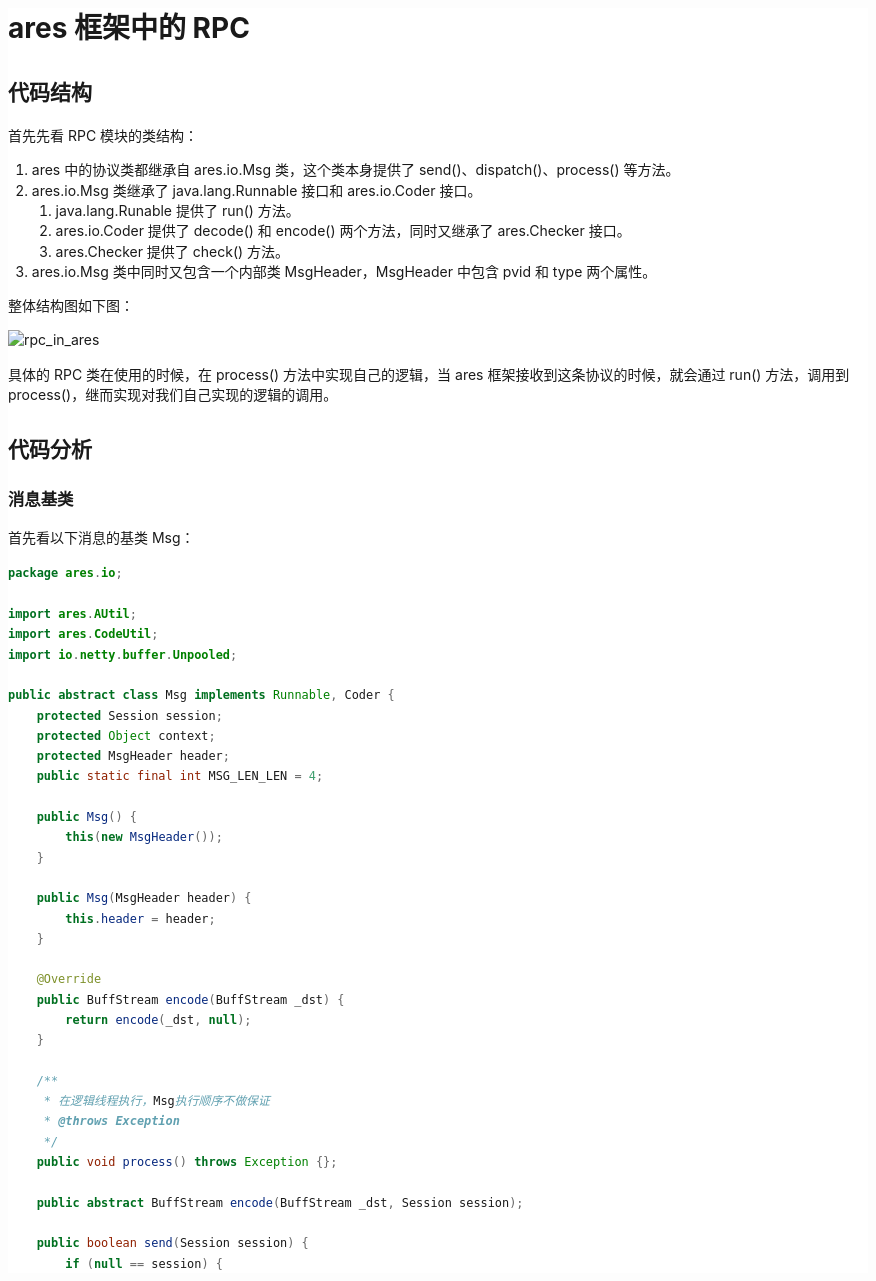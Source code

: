 

# ares 框架中的 RPC 

## 代码结构

首先先看 RPC 模块的类结构：

1. ares 中的协议类都继承自 ares.io.Msg 类，这个类本身提供了 send()、dispatch()、process() 等方法。
2. ares.io.Msg 类继承了 java.lang.Runnable 接口和 ares.io.Coder 接口。
   1. java.lang.Runable 提供了 run() 方法。
   2. ares.io.Coder 提供了 decode() 和 encode() 两个方法，同时又继承了 ares.Checker 接口。
   3. ares.Checker 提供了 check() 方法。
3. ares.io.Msg 类中同时又包含一个内部类 MsgHeader，MsgHeader 中包含 pvid 和 type 两个属性。

整体结构图如下图：

![rpc_in_ares](https://raw.githubusercontent.com/3rdyeah/3rdpics/master/picbed/rpc_in_ares.png)

具体的 RPC 类在使用的时候，在 process() 方法中实现自己的逻辑，当 ares 框架接收到这条协议的时候，就会通过 run() 方法，调用到 process()，继而实现对我们自己实现的逻辑的调用。

## 代码分析

### 消息基类

首先看以下消息的基类 Msg：

```java
package ares.io;

import ares.AUtil;
import ares.CodeUtil;
import io.netty.buffer.Unpooled;

public abstract class Msg implements Runnable, Coder {
	protected Session session;
	protected Object context;
	protected MsgHeader header;
	public static final int MSG_LEN_LEN = 4;
	
	public Msg() {
		this(new MsgHeader());
	}
	
	public Msg(MsgHeader header) {
		this.header = header;
	}
	
	@Override
	public BuffStream encode(BuffStream _dst) {
		return encode(_dst, null);
	}
	
	/**
	 * 在逻辑线程执行，Msg执行顺序不做保证
	 * @throws Exception
	 */
	public void process() throws Exception {};
	
	public abstract BuffStream encode(BuffStream _dst, Session session);
	
	public boolean send(Session session) {
		if (null == session) {
```
